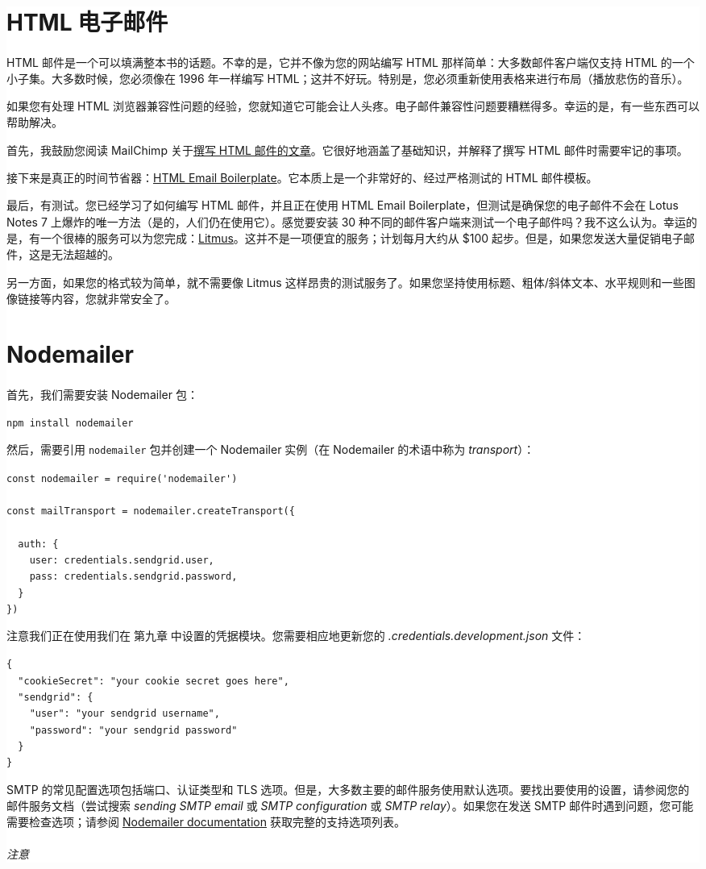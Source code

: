 # HTML 电子邮件

HTML 邮件是一个可以填满整本书的话题。不幸的是，它并不像为您的网站编写 HTML 那样简单：大多数邮件客户端仅支持 HTML 的一个小子集。大多数时候，您必须像在 1996 年一样编写 HTML；这并不好玩。特别是，您必须重新使用表格来进行布局（播放悲伤的音乐）。

如果您有处理 HTML 浏览器兼容性问题的经验，您就知道它可能会让人头疼。电子邮件兼容性问题要糟糕得多。幸运的是，有一些东西可以帮助解决。

首先，我鼓励您阅读 MailChimp 关于[撰写 HTML 邮件的文章](http://bit.ly/33CsaXs)。它很好地涵盖了基础知识，并解释了撰写 HTML 邮件时需要牢记的事项。

接下来是真正的时间节省器：[HTML Email Boilerplate](http://bit.ly/2qJ1XIe)。它本质上是一个非常好的、经过严格测试的 HTML 邮件模板。

最后，有测试。您已经学习了如何编写 HTML 邮件，并且正在使用 HTML Email Boilerplate，但测试是确保您的电子邮件不会在 Lotus Notes 7 上爆炸的唯一方法（是的，人们仍在使用它）。感觉要安装 30 种不同的邮件客户端来测试一个电子邮件吗？我不这么认为。幸运的是，有一个很棒的服务可以为您完成：[Litmus](http://bit.ly/2NI6JPo)。这并不是一项便宜的服务；计划每月大约从 $100 起步。但是，如果您发送大量促销电子邮件，这是无法超越的。

另一方面，如果您的格式较为简单，就不需要像 Litmus 这样昂贵的测试服务了。如果您坚持使用标题、粗体/斜体文本、水平规则和一些图像链接等内容，您就非常安全了。

# Nodemailer

首先，我们需要安装 Nodemailer 包：

```
npm install nodemailer
```

然后，需要引用 `nodemailer` 包并创建一个 Nodemailer 实例（在 Nodemailer 的术语中称为 *transport*）：

```
const nodemailer = require('nodemailer')

const mailTransport = nodemailer.createTransport({

  auth: {
    user: credentials.sendgrid.user,
    pass: credentials.sendgrid.password,
  }
})
```

注意我们正在使用我们在 第九章 中设置的凭据模块。您需要相应地更新您的 *.credentials.development.json* 文件：

```
{
  "cookieSecret": "your cookie secret goes here",
  "sendgrid": {
    "user": "your sendgrid username",
    "password": "your sendgrid password"
  }
}
```

SMTP 的常见配置选项包括端口、认证类型和 TLS 选项。但是，大多数主要的邮件服务使用默认选项。要找出要使用的设置，请参阅您的邮件服务文档（尝试搜索 *sending SMTP email* 或 *SMTP configuration* 或 *SMTP relay*）。如果您在发送 SMTP 邮件时遇到问题，您可能需要检查选项；请参阅 [Nodemailer documentation](https://nodemailer.com/smtp) 获取完整的支持选项列表。

###### 注意
